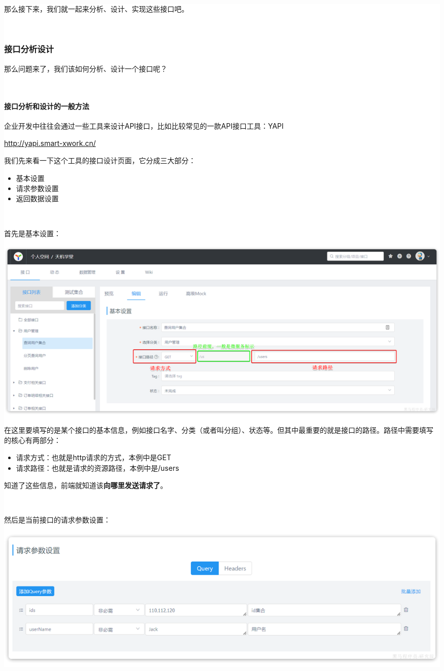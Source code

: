 那么接下来，我们就一起来分析、设计、实现这些接口吧。

<br/>

### 接口分析设计

那么问题来了，我们该如何分析、设计一个接口呢？

<br/>

#### 接口分析和设计的一般方法

企业开发中往往会通过一些工具来设计API接口，比如比较常见的一款API接口工具：YAPI

http://yapi.smart-xwork.cn/

我们先来看一下这个工具的接口设计页面，它分成三大部分：

- 基本设置
- 请求参数设置
- 返回数据设置

<br/>

首先是基本设置：

![img](./assets/20230725151653026.jpg)

在这里要填写的是某个接口的基本信息，例如接口名字、分类（或者叫分组）、状态等。但其中最重要的就是接口的路径。路径中需要填写的核心有两部分：

- 请求方式：也就是http请求的方式，本例中是GET
- 请求路径：也就是请求的资源路径，本例中是/users

知道了这些信息，前端就知道该**向哪里发送请求了**。

<br/>

然后是当前接口的请求参数设置：

![img](./assets/20230725151653133.jpg)